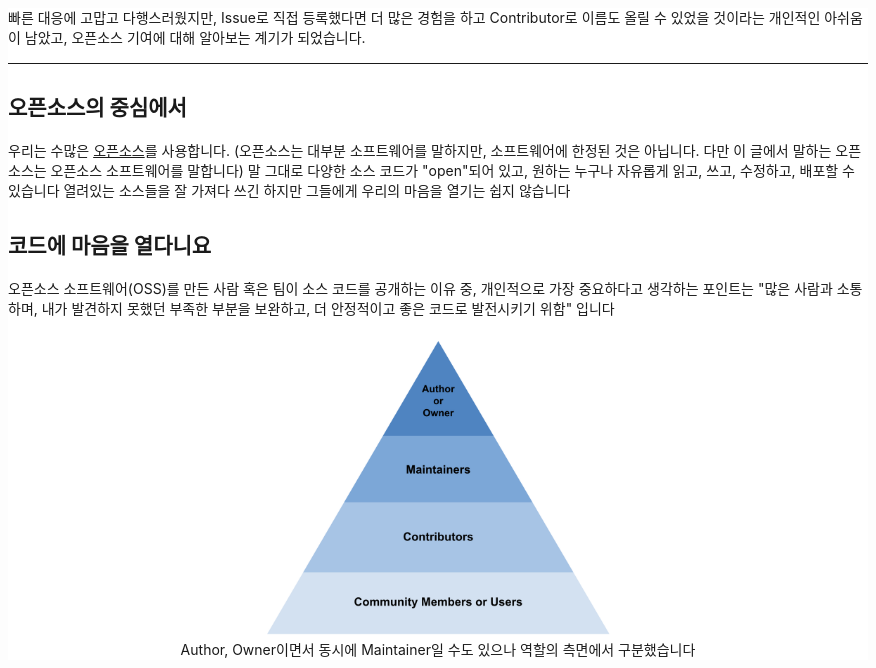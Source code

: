 빠른 대응에 고맙고 다행스러웠지만, Issue로 직접 등록했다면 더 많은 경험을 하고 Contributor로 이름도 올릴 수 있었을 것이라는 개인적인 아쉬움이 남았고, 오픈소스 기여에 대해 알아보는 계기가 되었습니다.

---

## 오픈소스의 중심에서

우리는 수많은 [오픈소스](https://en.wikipedia.org/wiki/Open-source_software)를 사용합니다. (오픈소스는 대부분 소프트웨어를 말하지만, 소프트웨어에 한정된 것은 아닙니다. 다만 이 글에서 말하는 오픈소스는 오픈소스 소프트웨어를 말합니다)
말 그대로 다양한 소스 코드가 "open"되어 있고, 원하는 누구나 자유롭게 읽고, 쓰고, 수정하고, 배포할 수 있습니다
열려있는 소스들을 잘 가져다 쓰긴 하지만 그들에게 우리의 마음을 열기는 쉽지 않습니다

## 코드에 마음을 열다니요

오픈소스 소프트웨어(OSS)를 만든 사람 혹은 팀이 소스 코드를 공개하는 이유 중, 개인적으로 가장 중요하다고 생각하는 포인트는
"많은 사람과 소통하며, 내가 발견하지 못했던 부족한 부분을 보완하고, 더 안정적이고 좋은 코드로 발전시키기 위함" 입니다

<img src="../assets/images/Open-Source-Contribution/OSS-member.png" alt="Open Source Member Funnel" width="360" style="display:block; margin:0 auto" />
<figcaption style="text-align:center">Author, Owner이면서 동시에 Maintainer일 수도 있으나 역할의 측면에서 구분했습니다</figcaption>
